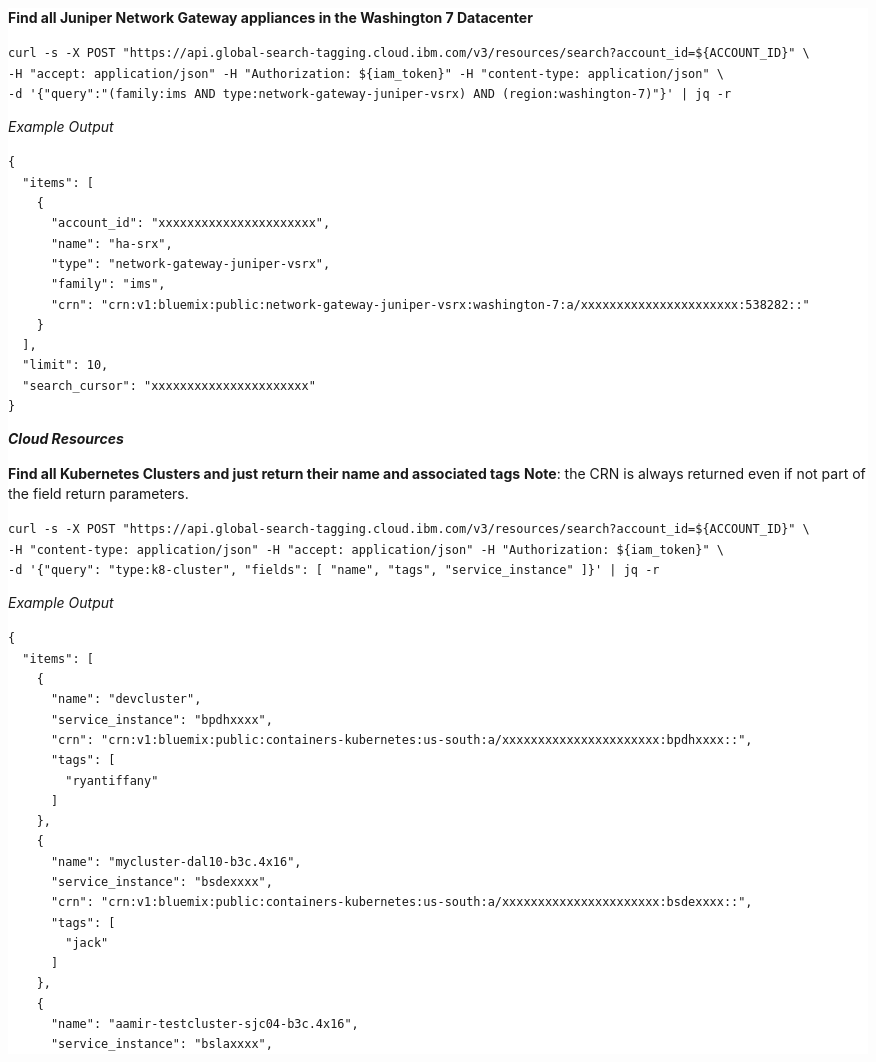 **Find all Juniper Network Gateway appliances in the Washington 7 Datacenter**

```shell
curl -s -X POST "https://api.global-search-tagging.cloud.ibm.com/v3/resources/search?account_id=${ACCOUNT_ID}" \ 
-H "accept: application/json" -H "Authorization: ${iam_token}" -H "content-type: application/json" \ 
-d '{"query":"(family:ims AND type:network-gateway-juniper-vsrx) AND (region:washington-7)"}' | jq -r
```

*Example Output*
```shell
{
  "items": [
    {
      "account_id": "xxxxxxxxxxxxxxxxxxxxxx",
      "name": "ha-srx",
      "type": "network-gateway-juniper-vsrx",
      "family": "ims",
      "crn": "crn:v1:bluemix:public:network-gateway-juniper-vsrx:washington-7:a/xxxxxxxxxxxxxxxxxxxxxx:538282::"
    }
  ],
  "limit": 10,
  "search_cursor": "xxxxxxxxxxxxxxxxxxxxxx"
}
```

***Cloud Resources***

**Find all Kubernetes Clusters and just return their name and associated tags**
**Note**: the CRN is always returned even if not part of the field return parameters.

```shell
curl -s -X POST "https://api.global-search-tagging.cloud.ibm.com/v3/resources/search?account_id=${ACCOUNT_ID}" \ 
-H "content-type: application/json" -H "accept: application/json" -H "Authorization: ${iam_token}" \ 
-d '{"query": "type:k8-cluster", "fields": [ "name", "tags", "service_instance" ]}' | jq -r
```

*Example Output*
```shell
{
  "items": [
    {
      "name": "devcluster",
      "service_instance": "bpdhxxxx",
      "crn": "crn:v1:bluemix:public:containers-kubernetes:us-south:a/xxxxxxxxxxxxxxxxxxxxxx:bpdhxxxx::",
      "tags": [
        "ryantiffany"
      ]
    },
    {
      "name": "mycluster-dal10-b3c.4x16",
      "service_instance": "bsdexxxx",
      "crn": "crn:v1:bluemix:public:containers-kubernetes:us-south:a/xxxxxxxxxxxxxxxxxxxxxx:bsdexxxx::",
      "tags": [
        "jack"
      ]
    },
    {
      "name": "aamir-testcluster-sjc04-b3c.4x16",
      "service_instance": "bslaxxxx",
```